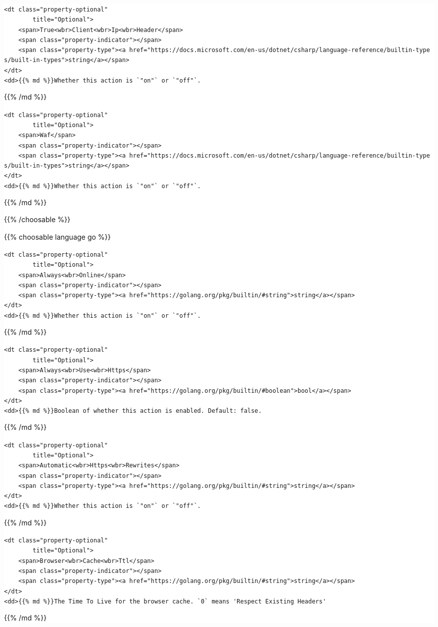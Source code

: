     <dt class="property-optional"
            title="Optional">
        <span>True<wbr>Client<wbr>Ip<wbr>Header</span>
        <span class="property-indicator"></span>
        <span class="property-type"><a href="https://docs.microsoft.com/en-us/dotnet/csharp/language-reference/builtin-types/built-in-types">string</a></span>
    </dt>
    <dd>{{% md %}}Whether this action is `"on"` or `"off"`.
{{% /md %}}</dd>

    <dt class="property-optional"
            title="Optional">
        <span>Waf</span>
        <span class="property-indicator"></span>
        <span class="property-type"><a href="https://docs.microsoft.com/en-us/dotnet/csharp/language-reference/builtin-types/built-in-types">string</a></span>
    </dt>
    <dd>{{% md %}}Whether this action is `"on"` or `"off"`.
{{% /md %}}</dd>

</dl>
{{% /choosable %}}


{{% choosable language go %}}
<dl class="resources-properties">

    <dt class="property-optional"
            title="Optional">
        <span>Always<wbr>Online</span>
        <span class="property-indicator"></span>
        <span class="property-type"><a href="https://golang.org/pkg/builtin/#string">string</a></span>
    </dt>
    <dd>{{% md %}}Whether this action is `"on"` or `"off"`.
{{% /md %}}</dd>

    <dt class="property-optional"
            title="Optional">
        <span>Always<wbr>Use<wbr>Https</span>
        <span class="property-indicator"></span>
        <span class="property-type"><a href="https://golang.org/pkg/builtin/#boolean">bool</a></span>
    </dt>
    <dd>{{% md %}}Boolean of whether this action is enabled. Default: false.
{{% /md %}}</dd>

    <dt class="property-optional"
            title="Optional">
        <span>Automatic<wbr>Https<wbr>Rewrites</span>
        <span class="property-indicator"></span>
        <span class="property-type"><a href="https://golang.org/pkg/builtin/#string">string</a></span>
    </dt>
    <dd>{{% md %}}Whether this action is `"on"` or `"off"`.
{{% /md %}}</dd>

    <dt class="property-optional"
            title="Optional">
        <span>Browser<wbr>Cache<wbr>Ttl</span>
        <span class="property-indicator"></span>
        <span class="property-type"><a href="https://golang.org/pkg/builtin/#string">string</a></span>
    </dt>
    <dd>{{% md %}}The Time To Live for the browser cache. `0` means 'Respect Existing Headers'
{{% /md %}}</dd>
